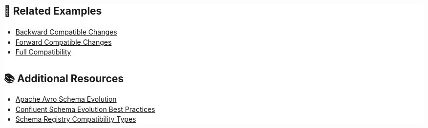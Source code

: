 
## 🔗 Related Examples

- [Backward Compatible Changes](../backward/README.md)
- [Forward Compatible Changes](../forward/README.md)
- [Full Compatibility](../full/README.md)

## 📚 Additional Resources

- [Apache Avro Schema Evolution](https://avro.apache.org/docs/current/spec.html#Schema+Resolution)
- [Confluent Schema Evolution Best Practices](https://docs.confluent.io/platform/current/schema-registry/avro.html#schema-evolution)
- [Schema Registry Compatibility Types](https://docs.confluent.io/platform/current/schema-registry/avro.html#compatibility-types)
